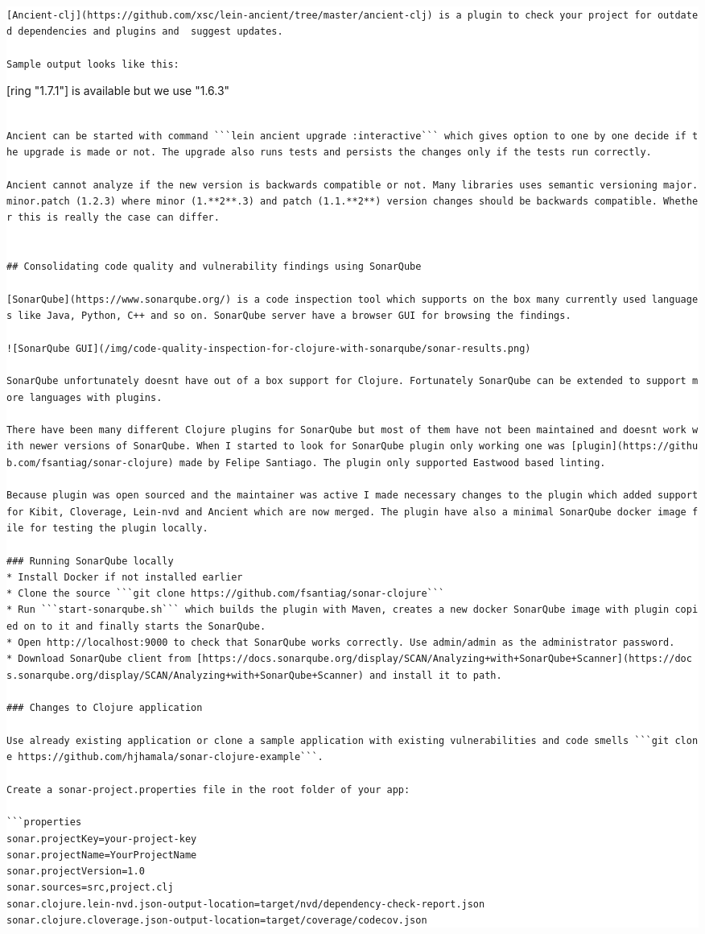 ```
[Ancient-clj](https://github.com/xsc/lein-ancient/tree/master/ancient-clj) is a plugin to check your project for outdated dependencies and plugins and  suggest updates. 

Sample output looks like this:

```
[ring "1.7.1"] is available but we use "1.6.3"
```

Ancient can be started with command ```lein ancient upgrade :interactive``` which gives option to one by one decide if the upgrade is made or not. The upgrade also runs tests and persists the changes only if the tests run correctly. 

Ancient cannot analyze if the new version is backwards compatible or not. Many libraries uses semantic versioning major.minor.patch (1.2.3) where minor (1.**2**.3) and patch (1.1.**2**) version changes should be backwards compatible. Whether this is really the case can differ.


## Consolidating code quality and vulnerability findings using SonarQube

[SonarQube](https://www.sonarqube.org/) is a code inspection tool which supports on the box many currently used languages like Java, Python, C++ and so on. SonarQube server have a browser GUI for browsing the findings.

![SonarQube GUI](/img/code-quality-inspection-for-clojure-with-sonarqube/sonar-results.png)

SonarQube unfortunately doesnt have out of a box support for Clojure. Fortunately SonarQube can be extended to support more languages with plugins. 

There have been many different Clojure plugins for SonarQube but most of them have not been maintained and doesnt work with newer versions of SonarQube. When I started to look for SonarQube plugin only working one was [plugin](https://github.com/fsantiag/sonar-clojure) made by Felipe Santiago. The plugin only supported Eastwood based linting.

Because plugin was open sourced and the maintainer was active I made necessary changes to the plugin which added support for Kibit, Cloverage, Lein-nvd and Ancient which are now merged. The plugin have also a minimal SonarQube docker image file for testing the plugin locally. 

### Running SonarQube locally
* Install Docker if not installed earlier
* Clone the source ```git clone https://github.com/fsantiag/sonar-clojure```
* Run ```start-sonarqube.sh``` which builds the plugin with Maven, creates a new docker SonarQube image with plugin copied on to it and finally starts the SonarQube.
* Open http://localhost:9000 to check that SonarQube works correctly. Use admin/admin as the administrator password.
* Download SonarQube client from [https://docs.sonarqube.org/display/SCAN/Analyzing+with+SonarQube+Scanner](https://docs.sonarqube.org/display/SCAN/Analyzing+with+SonarQube+Scanner) and install it to path.

### Changes to Clojure application

Use already existing application or clone a sample application with existing vulnerabilities and code smells ```git clone https://github.com/hjhamala/sonar-clojure-example```.

Create a sonar-project.properties file in the root folder of your app:

```properties
sonar.projectKey=your-project-key
sonar.projectName=YourProjectName
sonar.projectVersion=1.0
sonar.sources=src,project.clj
sonar.clojure.lein-nvd.json-output-location=target/nvd/dependency-check-report.json
sonar.clojure.cloverage.json-output-location=target/coverage/codecov.json
```